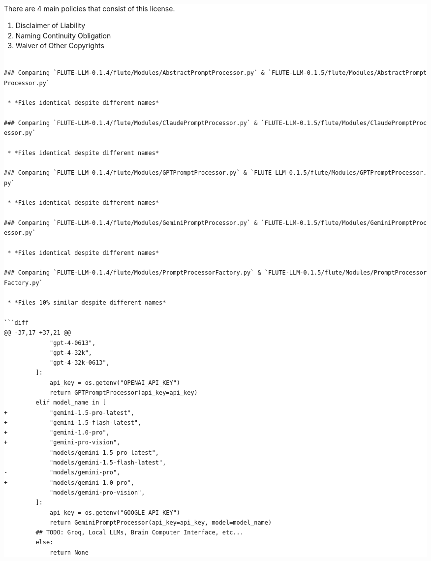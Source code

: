  There are 4 main policies that consist of this license.
 1. Disclaimer of Liability
 2. Naming Continuity Obligation
 3. Waiver of Other Copyrights
```

### Comparing `FLUTE-LLM-0.1.4/flute/Modules/AbstractPromptProcessor.py` & `FLUTE-LLM-0.1.5/flute/Modules/AbstractPromptProcessor.py`

 * *Files identical despite different names*

### Comparing `FLUTE-LLM-0.1.4/flute/Modules/ClaudePromptProcessor.py` & `FLUTE-LLM-0.1.5/flute/Modules/ClaudePromptProcessor.py`

 * *Files identical despite different names*

### Comparing `FLUTE-LLM-0.1.4/flute/Modules/GPTPromptProcessor.py` & `FLUTE-LLM-0.1.5/flute/Modules/GPTPromptProcessor.py`

 * *Files identical despite different names*

### Comparing `FLUTE-LLM-0.1.4/flute/Modules/GeminiPromptProcessor.py` & `FLUTE-LLM-0.1.5/flute/Modules/GeminiPromptProcessor.py`

 * *Files identical despite different names*

### Comparing `FLUTE-LLM-0.1.4/flute/Modules/PromptProcessorFactory.py` & `FLUTE-LLM-0.1.5/flute/Modules/PromptProcessorFactory.py`

 * *Files 10% similar despite different names*

```diff
@@ -37,17 +37,21 @@
             "gpt-4-0613",
             "gpt-4-32k",
             "gpt-4-32k-0613",
         ]:
             api_key = os.getenv("OPENAI_API_KEY")
             return GPTPromptProcessor(api_key=api_key)
         elif model_name in [
+            "gemini-1.5-pro-latest", 
+            "gemini-1.5-flash-latest",
+            "gemini-1.0-pro",
+            "gemini-pro-vision",
             "models/gemini-1.5-pro-latest", 
             "models/gemini-1.5-flash-latest",
-            "models/gemini-pro",
+            "models/gemini-1.0-pro",
             "models/gemini-pro-vision",
         ]:
             api_key = os.getenv("GOOGLE_API_KEY")
             return GeminiPromptProcessor(api_key=api_key, model=model_name)
         ## TODO: Groq, Local LLMs, Brain Computer Interface, etc...
         else:
             return None
```
